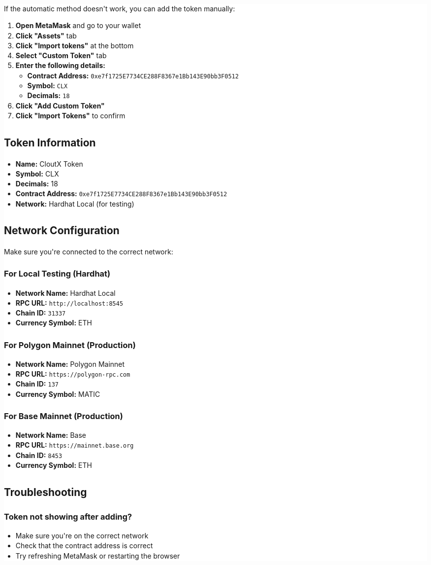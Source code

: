 If the automatic method doesn't work, you can add the token manually:

1. **Open MetaMask** and go to your wallet
2. **Click "Assets"** tab
3. **Click "Import tokens"** at the bottom
4. **Select "Custom Token"** tab
5. **Enter the following details:**
   - **Contract Address:** `0xe7f1725E7734CE288F8367e1Bb143E90bb3F0512`
   - **Symbol:** `CLX`
   - **Decimals:** `18`
6. **Click "Add Custom Token"**
7. **Click "Import Tokens"** to confirm

## Token Information

- **Name:** CloutX Token
- **Symbol:** CLX
- **Decimals:** 18
- **Contract Address:** `0xe7f1725E7734CE288F8367e1Bb143E90bb3F0512`
- **Network:** Hardhat Local (for testing)

## Network Configuration

Make sure you're connected to the correct network:

### For Local Testing (Hardhat)
- **Network Name:** Hardhat Local
- **RPC URL:** `http://localhost:8545`
- **Chain ID:** `31337`
- **Currency Symbol:** ETH

### For Polygon Mainnet (Production)
- **Network Name:** Polygon Mainnet
- **RPC URL:** `https://polygon-rpc.com`
- **Chain ID:** `137`
- **Currency Symbol:** MATIC

### For Base Mainnet (Production)
- **Network Name:** Base
- **RPC URL:** `https://mainnet.base.org`
- **Chain ID:** `8453`
- **Currency Symbol:** ETH

## Troubleshooting

### Token not showing after adding?
- Make sure you're on the correct network
- Check that the contract address is correct
- Try refreshing MetaMask or restarting the browser

